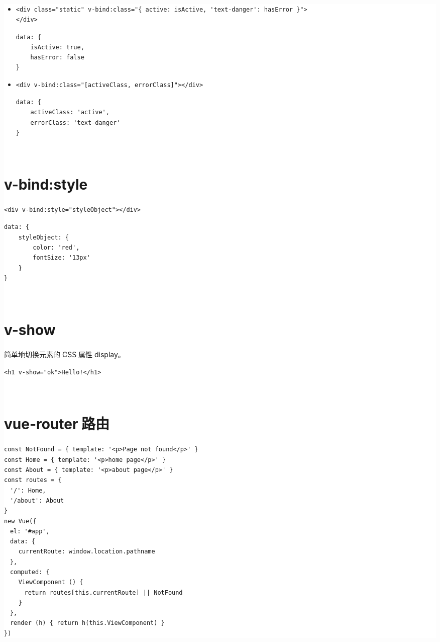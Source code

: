 *   >
        <div class="static" v-bind:class="{ active: isActive, 'text-danger': hasError }">
        </div>   
    >
        data: {    
            isActive: true,   
            hasError: false   
        }

*   >
        <div v-bind:class="[activeClass, errorClass]"></div>

    >
        data: {
            activeClass: 'active',    
            errorClass: 'text-danger'
        }

<br>

# v-bind:style
>
    <div v-bind:style="styleObject"></div>

>
    data: {    
        styleObject: {    
            color: 'red',   
            fontSize: '13px'    
        }
    }

<br>

# v-show 
简单地切换元素的 CSS 属性 display。
>
    <h1 v-show="ok">Hello!</h1>

<br>

# vue-router 路由
>
    const NotFound = { template: '<p>Page not found</p>' }    
    const Home = { template: '<p>home page</p>' }   
    const About = { template: '<p>about page</p>' }
    const routes = {    
    　'/': Home,    
    　'/about': About   
    }   
    new Vue({   
    　el: '#app',   
    　data: {   
        currentRoute: window.location.pathname
    　},    
    　computed: {   
        ViewComponent () {
        　return routes[this.currentRoute] || NotFound
        }   
    　},    
    　render (h) { return h(this.ViewComponent) }   
    })
